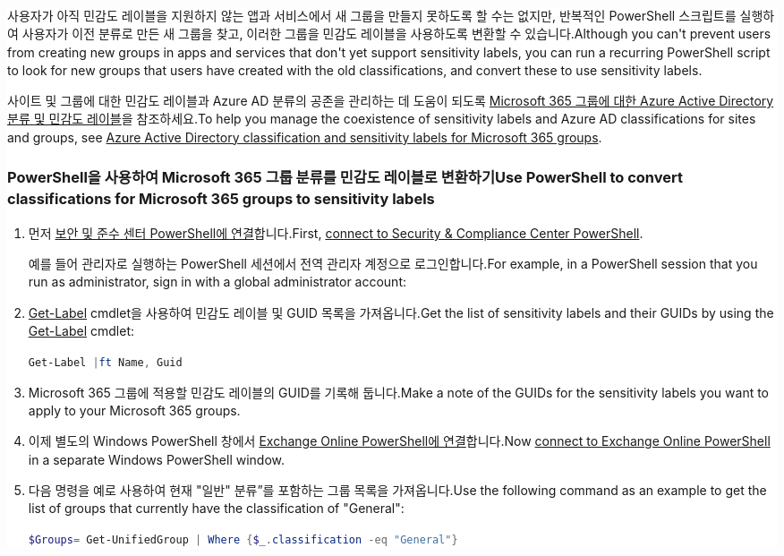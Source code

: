<span data-ttu-id="84ceb-288">사용자가 아직 민감도 레이블을 지원하지 않는 앱과 서비스에서 새 그룹을 만들지 못하도록 할 수는 없지만, 반복적인 PowerShell 스크립트를 실행하여 사용자가 이전 분류로 만든 새 그룹을 찾고, 이러한 그룹을 민감도 레이블을 사용하도록 변환할 수 있습니다.</span><span class="sxs-lookup"><span data-stu-id="84ceb-288">Although you can't prevent users from creating new groups in apps and services that don't yet support sensitivity labels, you can run a recurring PowerShell script to look for new groups that users have created with the old classifications, and convert these to use sensitivity labels.</span></span>

<span data-ttu-id="84ceb-289">사이트 및 그룹에 대한 민감도 레이블과 Azure AD 분류의 공존을 관리하는 데 도움이 되도록 [Microsoft 365 그룹에 대한 Azure Active Directory 분류 및 민감도 레이블](migrate-aad-classification-sensitivity-labels.md)을 참조하세요.</span><span class="sxs-lookup"><span data-stu-id="84ceb-289">To help you manage the coexistence of sensitivity labels and Azure AD classifications for sites and groups, see [Azure Active Directory classification and sensitivity labels for Microsoft 365 groups](migrate-aad-classification-sensitivity-labels.md).</span></span>

### <a name="use-powershell-to-convert-classifications-for-microsoft-365-groups-to-sensitivity-labels"></a><span data-ttu-id="84ceb-290">PowerShell을 사용하여 Microsoft 365 그룹 분류를 민감도 레이블로 변환하기</span><span class="sxs-lookup"><span data-stu-id="84ceb-290">Use PowerShell to convert classifications for Microsoft 365 groups to sensitivity labels</span></span>

1. <span data-ttu-id="84ceb-291">먼저 [보안 및 준수 센터 PowerShell에 연결](/powershell/exchange/office-365-scc/connect-to-scc-powershell/connect-to-scc-powershell)합니다.</span><span class="sxs-lookup"><span data-stu-id="84ceb-291">First, [connect to Security & Compliance Center PowerShell](/powershell/exchange/office-365-scc/connect-to-scc-powershell/connect-to-scc-powershell).</span></span>

   <span data-ttu-id="84ceb-292">예를 들어 관리자로 실행하는 PowerShell 세션에서 전역 관리자 계정으로 로그인합니다.</span><span class="sxs-lookup"><span data-stu-id="84ceb-292">For example, in a PowerShell session that you run as administrator, sign in with a global administrator account:</span></span>

2. <span data-ttu-id="84ceb-293">[Get-Label](https://docs.microsoft.com/powershell/module/exchange/get-label) cmdlet을 사용하여 민감도 레이블 및 GUID 목록을 가져옵니다.</span><span class="sxs-lookup"><span data-stu-id="84ceb-293">Get the list of sensitivity labels and their GUIDs by using the [Get-Label](https://docs.microsoft.com/powershell/module/exchange/get-label) cmdlet:</span></span>

   ```powershell
   Get-Label |ft Name, Guid
   ```

3. <span data-ttu-id="84ceb-294">Microsoft 365 그룹에 적용할 민감도 레이블의 GUID를 기록해 둡니다.</span><span class="sxs-lookup"><span data-stu-id="84ceb-294">Make a note of the GUIDs for the sensitivity labels you want to apply to your Microsoft 365 groups.</span></span>

4. <span data-ttu-id="84ceb-295">이제 별도의 Windows PowerShell 창에서 [Exchange Online PowerShell에 연결](https://docs.microsoft.com/powershell/exchange/connect-to-exchange-online-powershell)합니다.</span><span class="sxs-lookup"><span data-stu-id="84ceb-295">Now [connect to Exchange Online PowerShell](https://docs.microsoft.com/powershell/exchange/connect-to-exchange-online-powershell) in a separate Windows PowerShell window.</span></span>

5. <span data-ttu-id="84ceb-296">다음 명령을 예로 사용하여 현재 "일반" 분류”를 포함하는 그룹 목록을 가져옵니다.</span><span class="sxs-lookup"><span data-stu-id="84ceb-296">Use the following command as an example to get the list of groups that currently have the classification of "General":</span></span>

   ```PowerShell
   $Groups= Get-UnifiedGroup | Where {$_.classification -eq "General"}
   ```
